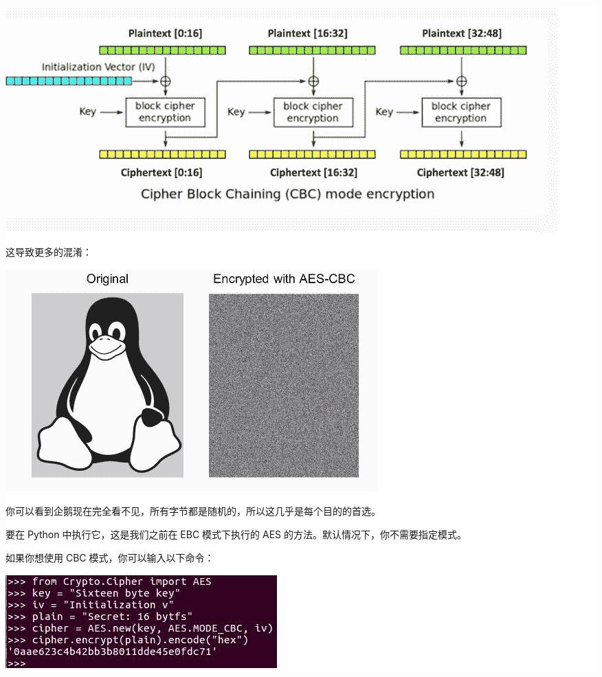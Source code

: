 ![](img/00078.jpeg)

这导致更多的混淆：

![](img/00079.jpeg)

你可以看到企鹅现在完全看不见，所有字节都是随机的，所以这几乎是每个目的的首选。

要在 Python 中执行它，这是我们之前在 EBC 模式下执行的 AES 的方法。默认情况下，你不需要指定模式。

如果你想使用 CBC 模式，你可以输入以下命令：

![](img/00080.jpeg)
